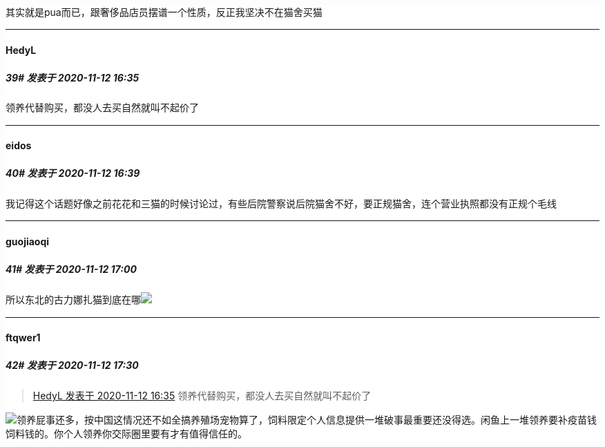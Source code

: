 

其实就是pua而已，跟奢侈品店员摆谱一个性质，反正我坚决不在猫舍买猫







*****

####  HedyL  
##### 39#       发表于 2020-11-12 16:35




领养代替购买，都没人去买自然就叫不起价了







*****

####  eidos  
##### 40#       发表于 2020-11-12 16:39




我记得这个话题好像之前花花和三猫的时候讨论过，有些后院警察说后院猫舍不好，要正规猫舍，连个营业执照都没有正规个毛线







*****

####  guojiaoqi  
##### 41#       发表于 2020-11-12 17:00




所以东北的古力娜扎猫到底在哪<img src="https://static.saraba1st.com/image/smiley/face2017/001.png" referrerpolicy="no-referrer">







*****

####  ftqwer1  
##### 42#       发表于 2020-11-12 17:30



<blockquote><a href="httphttps://bbs.saraba1st.com/2b/forum.php?mod=redirect&amp;goto=findpost&amp;pid=49371576&amp;ptid=1971786" target="_blank">HedyL 发表于 2020-11-12 16:35</a>
领养代替购买，都没人去买自然就叫不起价了</blockquote>
<img src="https://static.saraba1st.com/image/smiley/face2017/001.png" referrerpolicy="no-referrer">领养屁事还多，按中国这情况还不如全搞养殖场宠物算了，饲料限定个人信息提供一堆破事最重要还没得选。闲鱼上一堆领养要补疫苗钱饲料钱的。你个人领养你交际圈里要有才有值得信任的。
